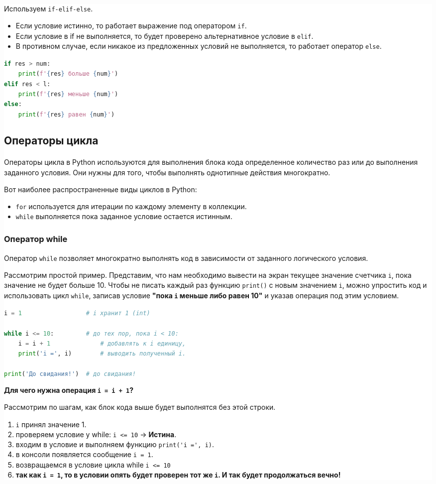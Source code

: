 Используем `if-elif-else`.

* Если условие истинно, то работает выражение под оператором `if`.
* Если условие в if не выполняется, то будет проверено альтернативное условие в `elif`.
* В противном случае, если никакое из предложенных условий не выполняется, то работает оператор `else`.

```Python
if res > num:
    print(f'{res} больше {num}')
elif res < l:
    print(f'{res} меньше {num}')
else:
    print(f'{res} равен {num}')
```

## Операторы цикла

Операторы цикла в Python используются для выполнения блока кода определенное количество раз или до выполнения заданного условия. Они нужны для того, чтобы выполнять однотипные действия многократно. 

Вот наиболее распространенные виды циклов в Python:

* `for` используется для итерации по каждому элементу в коллекции.
* `while` выполняется пока заданное условие остается истинным.

### Оператор while

Оператор `while` позволяет многократно выполнять код в зависимости от заданного логического условия.

Рассмотрим простой пример. Представим, что нам необходимо вывести на экран текущее значение счетчика `i`, пока значение не будет больше 10. Чтобы не писать каждый раз функцию `print()` с новым значением `i`, можно упростить код и использовать цикл `while`, записав условие **"пока `i` меньше либо равен 10"** и указав операция под этим условием.

```Python
i = 1                  # i хранит 1 (int)

while i <= 10:         # до тех пор, пока i < 10:
    i = i + 1              # добавлять к i единицу,
    print('i =', i)        # выводить полученный i.

print('До свидания!')  # до свидания!
```

**Для чего нужна операция `i = i + 1`?**

Рассмотрим по шагам, как блок кода выше будет выполнятся без этой строки.

1. `i` принял значение 1.
2. проверяем условие у while: `i <= 10` -> **Истина**.
3. входим в условие и выполняем функцию `print('i =', i)`.
4. в консоли появляется сообщение `i = 1`.
5. возвращаемся в условие цикла while `i <= 10`
6. **так как `i = 1`, то в условии опять будет проверен тот же `i`. И так будет продолжаться вечно!**
